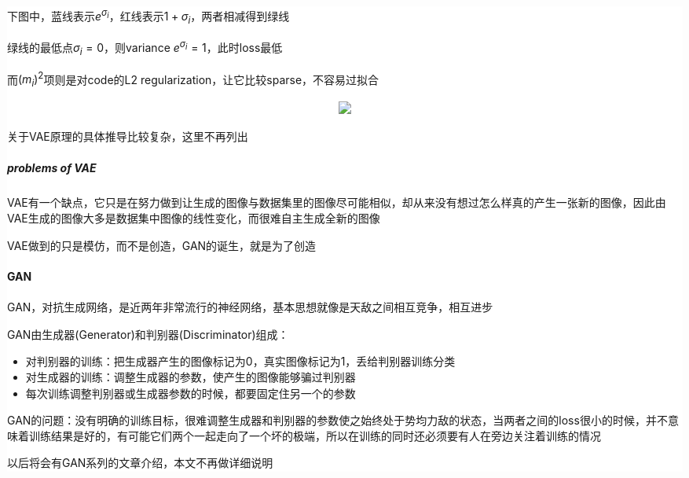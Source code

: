 下图中，蓝线表示$e^{\sigma_i}$，红线表示$1+\sigma_i$，两者相减得到绿线

绿线的最低点$\sigma_i=0$，则variance $e^{\sigma_i}=1$，此时loss最低

而$(m_i)^2$项则是对code的L2 regularization，让它比较sparse，不容易过拟合

<center><img src="https://gitee.com/Sakura-gh/ML-notes/raw/master/img/vae-why3.png" width="60%"/></center>

关于VAE原理的具体推导比较复杂，这里不再列出

##### problems of VAE

VAE有一个缺点，它只是在努力做到让生成的图像与数据集里的图像尽可能相似，却从来没有想过怎么样真的产生一张新的图像，因此由VAE生成的图像大多是数据集中图像的线性变化，而很难自主生成全新的图像

VAE做到的只是模仿，而不是创造，GAN的诞生，就是为了创造

#### GAN

GAN，对抗生成网络，是近两年非常流行的神经网络，基本思想就像是天敌之间相互竞争，相互进步

GAN由生成器(Generator)和判别器(Discriminator)组成：

- 对判别器的训练：把生成器产生的图像标记为0，真实图像标记为1，丢给判别器训练分类
- 对生成器的训练：调整生成器的参数，使产生的图像能够骗过判别器
- 每次训练调整判别器或生成器参数的时候，都要固定住另一个的参数

GAN的问题：没有明确的训练目标，很难调整生成器和判别器的参数使之始终处于势均力敌的状态，当两者之间的loss很小的时候，并不意味着训练结果是好的，有可能它们两个一起走向了一个坏的极端，所以在训练的同时还必须要有人在旁边关注着训练的情况

以后将会有GAN系列的文章介绍，本文不再做详细说明